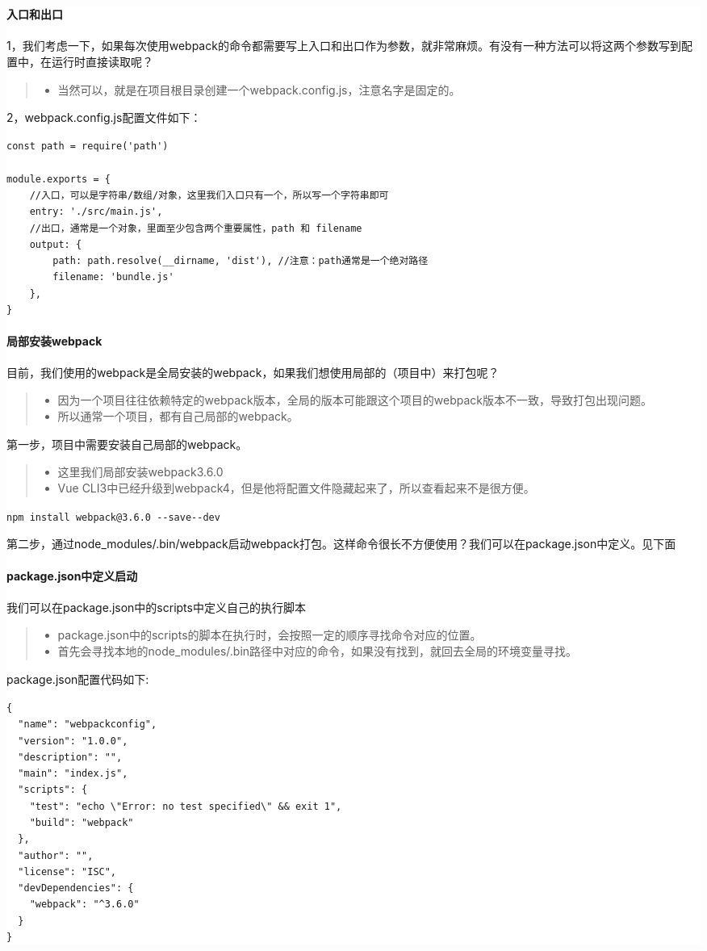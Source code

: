 #### 入口和出口

1，我们考虑一下，如果每次使用webpack的命令都需要写上入口和出口作为参数，就非常麻烦。有没有一种方法可以将这两个参数写到配置中，在运行时直接读取呢？

> - 当然可以，就是在项目根目录创建一个webpack.config.js，注意名字是固定的。

2，webpack.config.js配置文件如下：

```
const path = require('path') 

module.exports = {
	//入口，可以是字符串/数组/对象，这里我们入口只有一个，所以写一个字符串即可
	entry: './src/main.js',
	//出口，通常是一个对象，里面至少包含两个重要属性，path 和 filename
	output: {
		path: path.resolve(__dirname, 'dist'), //注意：path通常是一个绝对路径
		filename: 'bundle.js'
	},
}
```

#### 局部安装webpack

目前，我们使用的webpack是全局安装的webpack，如果我们想使用局部的（项目中）来打包呢？

> - 因为一个项目往往依赖特定的webpack版本，全局的版本可能跟这个项目的webpack版本不一致，导致打包出现问题。
> - 所以通常一个项目，都有自己局部的webpack。

第一步，项目中需要安装自己局部的webpack。

> - 这里我们局部安装webpack3.6.0
> - Vue CLI3中已经升级到webpack4，但是他将配置文件隐藏起来了，所以查看起来不是很方便。

```
npm install webpack@3.6.0 --save--dev
```

第二步，通过node_modules/.bin/webpack启动webpack打包。这样命令很长不方便使用？我们可以在package.json中定义。见下面

#### package.json中定义启动

我们可以在package.json中的scripts中定义自己的执行脚本

> - package.json中的scripts的脚本在执行时，会按照一定的顺序寻找命令对应的位置。
> - 首先会寻找本地的node_modules/.bin路径中对应的命令，如果没有找到，就回去全局的环境变量寻找。

package.json配置代码如下:

```
{
  "name": "webpackconfig",
  "version": "1.0.0",
  "description": "",
  "main": "index.js",
  "scripts": {
    "test": "echo \"Error: no test specified\" && exit 1",
    "build": "webpack"
  },
  "author": "",
  "license": "ISC",
  "devDependencies": {
    "webpack": "^3.6.0"
  }
}
```
